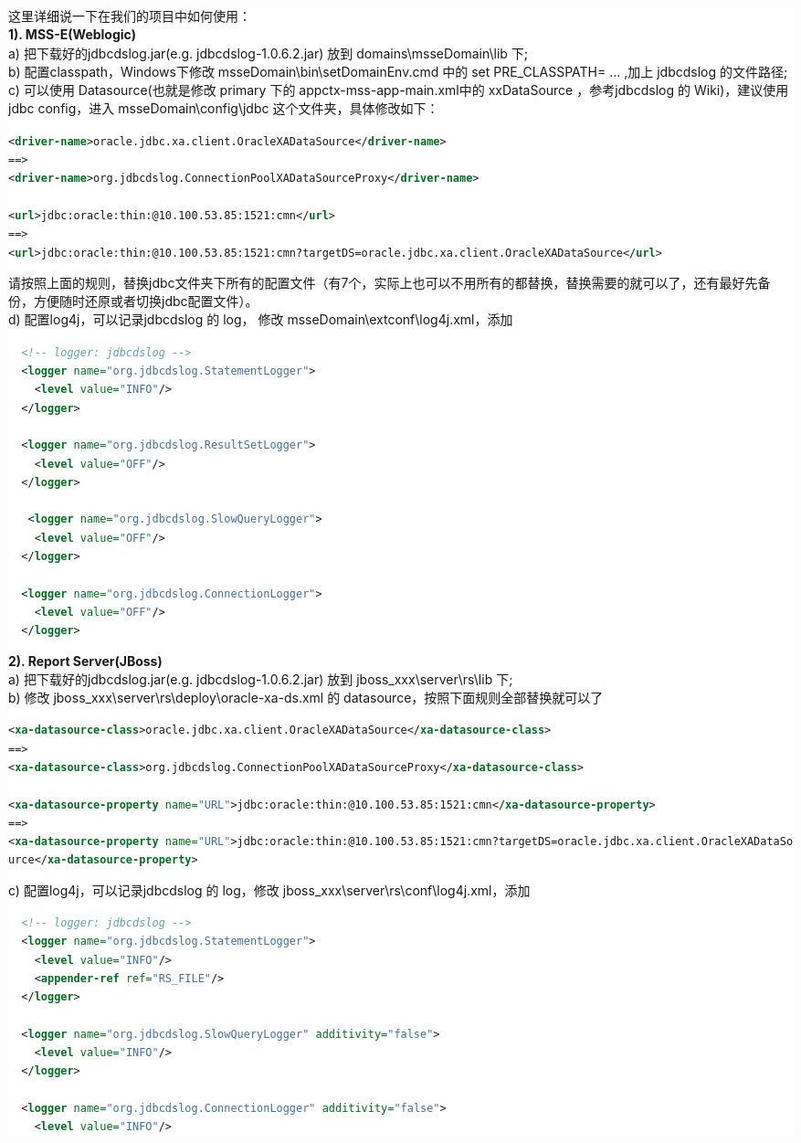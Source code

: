 这里详细说一下在我们的项目中如何使用：		
**1). MSS-E(Weblogic)**			
a)	把下载好的jdbcdslog.jar(e.g. jdbcdslog-1.0.6.2.jar) 放到 domains\msseDomain\lib 下;		
b)	配置classpath，Windows下修改 msseDomain\bin\setDomainEnv.cmd 中的 set PRE_CLASSPATH= ... ,加上 jdbcdslog 的文件路径;		
c)	可以使用 Datasource(也就是修改 primary 下的 appctx-mss-app-main.xml中的 xxDataSource ，参考jdbcdslog 的 Wiki)，建议使用 jdbc config，进入 msseDomain\config\jdbc 这个文件夹，具体修改如下：		
``` xml
<driver-name>oracle.jdbc.xa.client.OracleXADataSource</driver-name>
==>
<driver-name>org.jdbcdslog.ConnectionPoolXADataSourceProxy</driver-name>	

<url>jdbc:oracle:thin:@10.100.53.85:1521:cmn</url>
==>
<url>jdbc:oracle:thin:@10.100.53.85:1521:cmn?targetDS=oracle.jdbc.xa.client.OracleXADataSource</url>	
```	
请按照上面的规则，替换jdbc文件夹下所有的配置文件（有7个，实际上也可以不用所有的都替换，替换需要的就可以了，还有最好先备份，方便随时还原或者切换jdbc配置文件）。		
d) 配置log4j，可以记录jdbcdslog 的 log， 修改 msseDomain\extconf\log4j.xml，添加
``` xml 
  <!-- logger: jdbcdslog -->
  <logger name="org.jdbcdslog.StatementLogger">
    <level value="INFO"/>
  </logger>
  
  <logger name="org.jdbcdslog.ResultSetLogger">
    <level value="OFF"/>
  </logger> 
  
   <logger name="org.jdbcdslog.SlowQueryLogger">
    <level value="OFF"/>
  </logger>  
  
  <logger name="org.jdbcdslog.ConnectionLogger">
    <level value="OFF"/>
  </logger>
```	
		
**2). Report Server(JBoss)**		
a) 把下载好的jdbcdslog.jar(e.g. jdbcdslog-1.0.6.2.jar) 放到 jboss_xxx\server\rs\lib 下;	 	
b) 修改 jboss_xxx\server\rs\deploy\oracle-xa-ds.xml 的 datasource，按照下面规则全部替换就可以了 
``` xml
<xa-datasource-class>oracle.jdbc.xa.client.OracleXADataSource</xa-datasource-class> 
==>  
<xa-datasource-class>org.jdbcdslog.ConnectionPoolXADataSourceProxy</xa-datasource-class>

<xa-datasource-property name="URL">jdbc:oracle:thin:@10.100.53.85:1521:cmn</xa-datasource-property>
==> 
<xa-datasource-property name="URL">jdbc:oracle:thin:@10.100.53.85:1521:cmn?targetDS=oracle.jdbc.xa.client.OracleXADataSource</xa-datasource-property>
```
c) 配置log4j，可以记录jdbcdslog 的 log，修改 jboss_xxx\server\rs\conf\log4j.xml，添加
``` xml
  <!-- logger: jdbcdslog -->
  <logger name="org.jdbcdslog.StatementLogger">
    <level value="INFO"/>
	<appender-ref ref="RS_FILE"/>
  </logger>
  
  <logger name="org.jdbcdslog.SlowQueryLogger" additivity="false">
    <level value="INFO"/>
  </logger>  
  
  <logger name="org.jdbcdslog.ConnectionLogger" additivity="false">
    <level value="INFO"/>
```